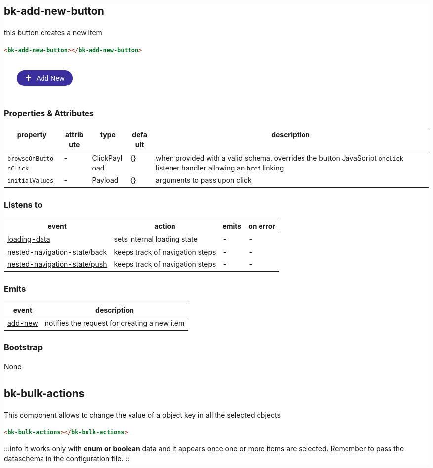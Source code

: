 ## bk-add-new-button

this button creates a new item

```html
<bk-add-new-button></bk-add-new-button>
```

![add-new-img](../img/bk-add-new-button.png)

### Properties & Attributes


| property | attribute | type | default | description |
|----------|-----------|------|---------|-------------|
|`browseOnButtonClick`| - |ClickPayload|{}|when provided with a valid schema, overrides the button JavaScript `onclick` listener handler allowing an `href` linking|
|`initialValues`| - |Payload|{}|arguments to pass upon click |

### Listens to


| event | action | emits | on error |
|-------|--------|-------|----------|
|[loading-data](../events#loading-data)|sets internal loading state| - | - |
|[nested-navigation-state/back](../events#nested-navigation-state---back)|keeps track of navigation steps| - | - |
|[nested-navigation-state/push](../events#nested-navigation-state---push)|keeps track of navigation steps| - | - |

### Emits


| event | description |
|-------|-------------|
|[add-new](../events#add-new)|notifies the request for creating a new item|

### Bootstrap

None

## bk-bulk-actions

This component allows to change the value of a object key in all the selected objects

```html
<bk-bulk-actions></bk-bulk-actions>
```

:::info
It works only with **enum or boolean** data and it appears once one or more items are selected.
Remember to pass the dataschema in the configuration file.
:::
